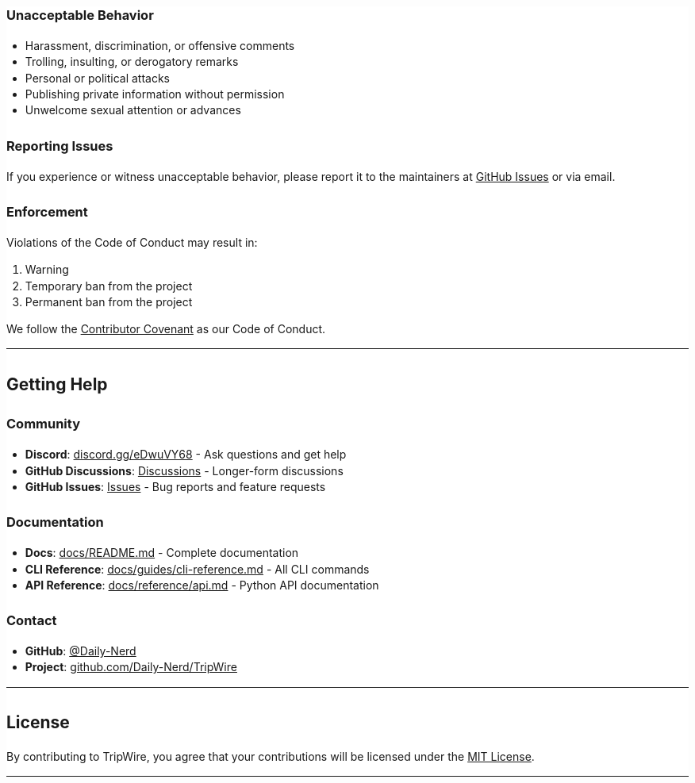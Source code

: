 ### Unacceptable Behavior

- Harassment, discrimination, or offensive comments
- Trolling, insulting, or derogatory remarks
- Personal or political attacks
- Publishing private information without permission
- Unwelcome sexual attention or advances

### Reporting Issues

If you experience or witness unacceptable behavior, please report it to the maintainers at [GitHub Issues](https://github.com/Daily-Nerd/TripWire/issues) or via email.

### Enforcement

Violations of the Code of Conduct may result in:
1. Warning
2. Temporary ban from the project
3. Permanent ban from the project

We follow the [Contributor Covenant](https://www.contributor-covenant.org/) as our Code of Conduct.

---

## Getting Help

### Community

- **Discord**: [discord.gg/eDwuVY68](https://discord.gg/eDwuVY68) - Ask questions and get help
- **GitHub Discussions**: [Discussions](https://github.com/Daily-Nerd/TripWire/discussions) - Longer-form discussions
- **GitHub Issues**: [Issues](https://github.com/Daily-Nerd/TripWire/issues) - Bug reports and feature requests

### Documentation

- **Docs**: [docs/README.md](docs/README.md) - Complete documentation
- **CLI Reference**: [docs/guides/cli-reference.md](docs/guides/cli-reference.md) - All CLI commands
- **API Reference**: [docs/reference/api.md](docs/reference/api.md) - Python API documentation

### Contact

- **GitHub**: [@Daily-Nerd](https://github.com/Daily-Nerd)
- **Project**: [github.com/Daily-Nerd/TripWire](https://github.com/Daily-Nerd/TripWire)

---

## License

By contributing to TripWire, you agree that your contributions will be licensed under the [MIT License](LICENSE).

---